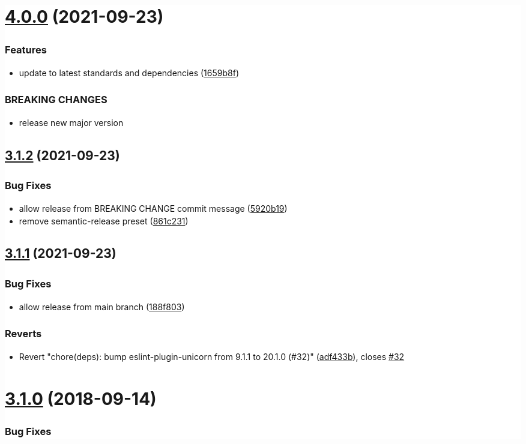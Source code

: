 

# [4.0.0](https://github.com/oclif/eslint-config-oclif/compare/v3.1.2...v4.0.0) (2021-09-23)


### Features

* update to latest standards and dependencies ([1659b8f](https://github.com/oclif/eslint-config-oclif/commit/1659b8f25d812330610a477d6fbf11d733489956))


### BREAKING CHANGES

* release new major version



## [3.1.2](https://github.com/oclif/eslint-config-oclif/compare/v3.1.1...v3.1.2) (2021-09-23)


### Bug Fixes

* allow release from BREAKING CHANGE commit message ([5920b19](https://github.com/oclif/eslint-config-oclif/commit/5920b19092d4ce6928a1b1dd5b54185ce6892be7))
* remove semantic-release preset ([861c231](https://github.com/oclif/eslint-config-oclif/commit/861c2316cf8074a8608c449bd41d4c47be745e90))



## [3.1.1](https://github.com/oclif/eslint-config-oclif/compare/v3.1.0...v3.1.1) (2021-09-23)


### Bug Fixes

* allow release from main branch ([188f803](https://github.com/oclif/eslint-config-oclif/commit/188f8033dfb9fef9ef550201b0e6f66abbc4542f))


### Reverts

* Revert "chore(deps): bump eslint-plugin-unicorn from 9.1.1 to 20.1.0 (#32)" ([adf433b](https://github.com/oclif/eslint-config-oclif/commit/adf433b143ef2486742a2b747551d4ef8344bf30)), closes [#32](https://github.com/oclif/eslint-config-oclif/issues/32)



# [3.1.0](https://github.com/oclif/eslint-config-oclif/compare/v3.0.0...v3.1.0) (2018-09-14)


### Bug Fixes

